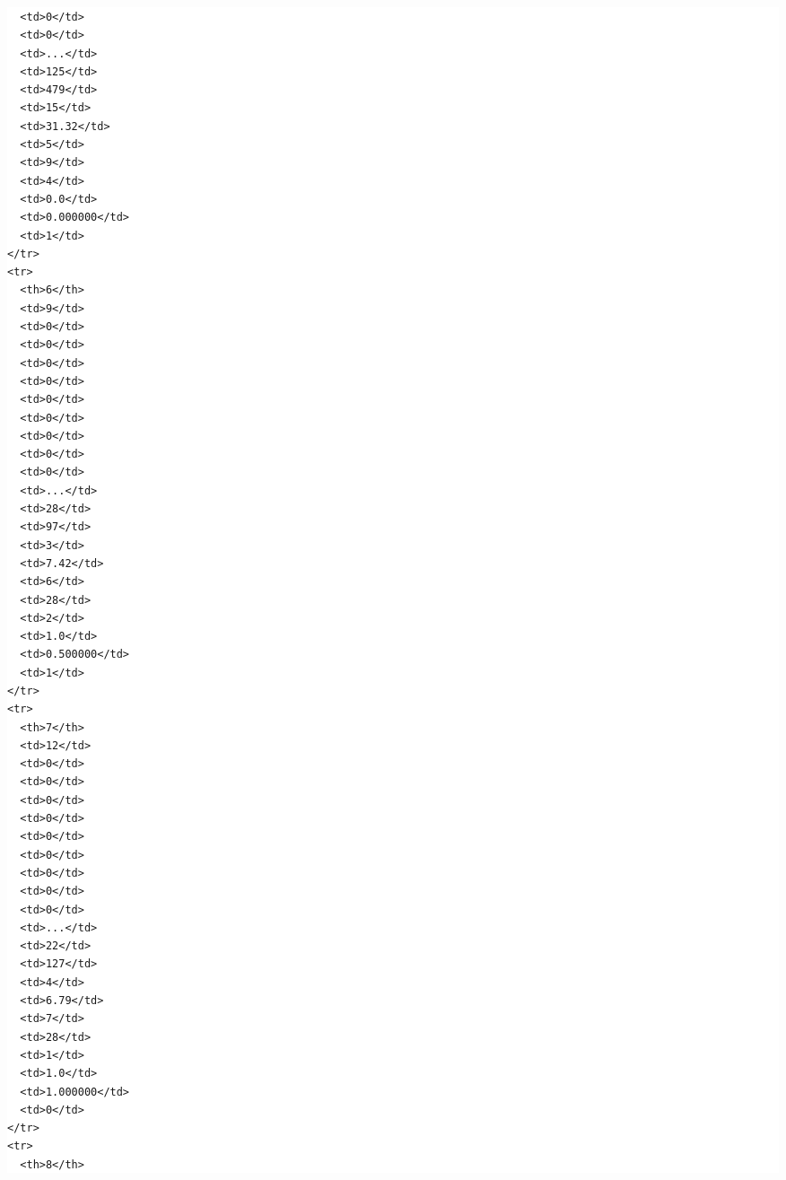       <td>0</td>
      <td>0</td>
      <td>...</td>
      <td>125</td>
      <td>479</td>
      <td>15</td>
      <td>31.32</td>
      <td>5</td>
      <td>9</td>
      <td>4</td>
      <td>0.0</td>
      <td>0.000000</td>
      <td>1</td>
    </tr>
    <tr>
      <th>6</th>
      <td>9</td>
      <td>0</td>
      <td>0</td>
      <td>0</td>
      <td>0</td>
      <td>0</td>
      <td>0</td>
      <td>0</td>
      <td>0</td>
      <td>0</td>
      <td>...</td>
      <td>28</td>
      <td>97</td>
      <td>3</td>
      <td>7.42</td>
      <td>6</td>
      <td>28</td>
      <td>2</td>
      <td>1.0</td>
      <td>0.500000</td>
      <td>1</td>
    </tr>
    <tr>
      <th>7</th>
      <td>12</td>
      <td>0</td>
      <td>0</td>
      <td>0</td>
      <td>0</td>
      <td>0</td>
      <td>0</td>
      <td>0</td>
      <td>0</td>
      <td>0</td>
      <td>...</td>
      <td>22</td>
      <td>127</td>
      <td>4</td>
      <td>6.79</td>
      <td>7</td>
      <td>28</td>
      <td>1</td>
      <td>1.0</td>
      <td>1.000000</td>
      <td>0</td>
    </tr>
    <tr>
      <th>8</th>